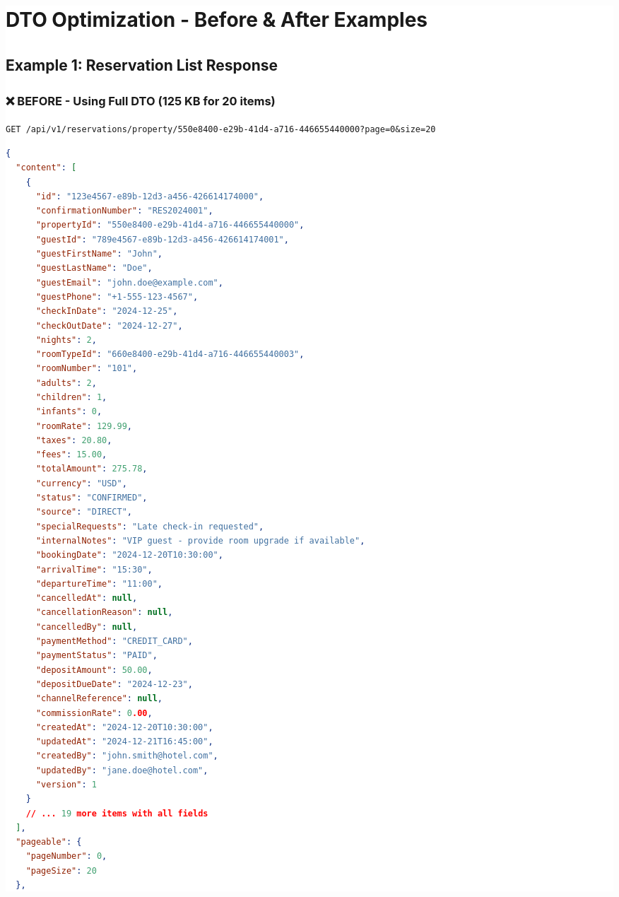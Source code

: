 # DTO Optimization - Before & After Examples

## Example 1: Reservation List Response

### ❌ BEFORE - Using Full DTO (125 KB for 20 items)

```http
GET /api/v1/reservations/property/550e8400-e29b-41d4-a716-446655440000?page=0&size=20
```

```json
{
  "content": [
    {
      "id": "123e4567-e89b-12d3-a456-426614174000",
      "confirmationNumber": "RES2024001",
      "propertyId": "550e8400-e29b-41d4-a716-446655440000",
      "guestId": "789e4567-e89b-12d3-a456-426614174001",
      "guestFirstName": "John",
      "guestLastName": "Doe",
      "guestEmail": "john.doe@example.com",
      "guestPhone": "+1-555-123-4567",
      "checkInDate": "2024-12-25",
      "checkOutDate": "2024-12-27",
      "nights": 2,
      "roomTypeId": "660e8400-e29b-41d4-a716-446655440003",
      "roomNumber": "101",
      "adults": 2,
      "children": 1,
      "infants": 0,
      "roomRate": 129.99,
      "taxes": 20.80,
      "fees": 15.00,
      "totalAmount": 275.78,
      "currency": "USD",
      "status": "CONFIRMED",
      "source": "DIRECT",
      "specialRequests": "Late check-in requested",
      "internalNotes": "VIP guest - provide room upgrade if available",
      "bookingDate": "2024-12-20T10:30:00",
      "arrivalTime": "15:30",
      "departureTime": "11:00",
      "cancelledAt": null,
      "cancellationReason": null,
      "cancelledBy": null,
      "paymentMethod": "CREDIT_CARD",
      "paymentStatus": "PAID",
      "depositAmount": 50.00,
      "depositDueDate": "2024-12-23",
      "channelReference": null,
      "commissionRate": 0.00,
      "createdAt": "2024-12-20T10:30:00",
      "updatedAt": "2024-12-21T16:45:00",
      "createdBy": "john.smith@hotel.com",
      "updatedBy": "jane.doe@hotel.com",
      "version": 1
    }
    // ... 19 more items with all fields
  ],
  "pageable": {
    "pageNumber": 0,
    "pageSize": 20
  },
```